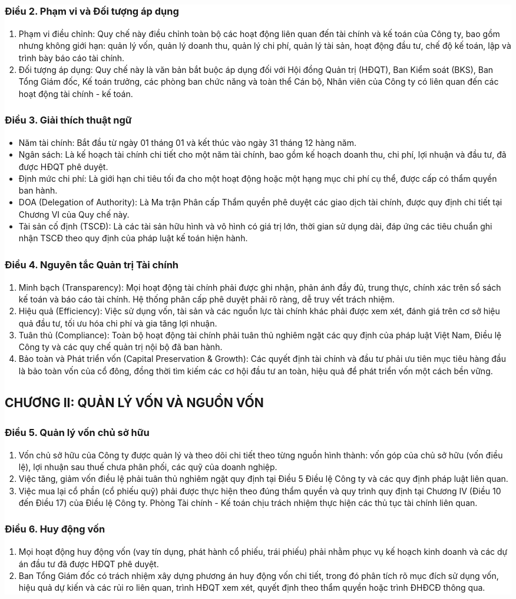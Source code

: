 ### Điều 2. Phạm vi và Đối tượng áp dụng

1.  Phạm vi điều chỉnh: Quy chế này điều chỉnh toàn bộ các hoạt động liên quan đến tài chính và kế toán của Công ty, bao gồm nhưng không giới hạn: quản lý vốn, quản lý doanh thu, quản lý chi phí, quản lý tài sản, hoạt động đầu tư, chế độ kế toán, lập và trình bày báo cáo tài chính.
2.  Đối tượng áp dụng: Quy chế này là văn bản bắt buộc áp dụng đối với Hội đồng Quản trị (HĐQT), Ban Kiểm soát (BKS), Ban Tổng Giám đốc, Kế toán trưởng, các phòng ban chức năng và toàn thể Cán bộ, Nhân viên của Công ty có liên quan đến các hoạt động tài chính - kế toán.

### Điều 3. Giải thích thuật ngữ

- Năm tài chính: Bắt đầu từ ngày 01 tháng 01 và kết thúc vào ngày 31 tháng 12 hàng năm.
- Ngân sách: Là kế hoạch tài chính chi tiết cho một năm tài chính, bao gồm kế hoạch doanh thu, chi phí, lợi nhuận và đầu tư, đã được HĐQT phê duyệt.
- Định mức chi phí: Là giới hạn chi tiêu tối đa cho một hoạt động hoặc một hạng mục chi phí cụ thể, được cấp có thẩm quyền ban hành.
- DOA (Delegation of Authority): Là Ma trận Phân cấp Thẩm quyền phê duyệt các giao dịch tài chính, được quy định chi tiết tại Chương VI của Quy chế này.
- Tài sản cố định (TSCĐ): Là các tài sản hữu hình và vô hình có giá trị lớn, thời gian sử dụng dài, đáp ứng các tiêu chuẩn ghi nhận TSCĐ theo quy định của pháp luật kế toán hiện hành.

### Điều 4. Nguyên tắc Quản trị Tài chính

1.  Minh bạch (Transparency): Mọi hoạt động tài chính phải được ghi nhận, phản ánh đầy đủ, trung thực, chính xác trên sổ sách kế toán và báo cáo tài chính. Hệ thống phân cấp phê duyệt phải rõ ràng, dễ truy vết trách nhiệm.
2.  Hiệu quả (Efficiency): Việc sử dụng vốn, tài sản và các nguồn lực tài chính khác phải được xem xét, đánh giá trên cơ sở hiệu quả đầu tư, tối ưu hóa chi phí và gia tăng lợi nhuận.
3.  Tuân thủ (Compliance): Toàn bộ hoạt động tài chính phải tuân thủ nghiêm ngặt các quy định của pháp luật Việt Nam, Điều lệ Công ty và các quy chế quản trị nội bộ đã ban hành.
4.  Bảo toàn và Phát triển vốn (Capital Preservation & Growth): Các quyết định tài chính và đầu tư phải ưu tiên mục tiêu hàng đầu là bảo toàn vốn của cổ đông, đồng thời tìm kiếm các cơ hội đầu tư an toàn, hiệu quả để phát triển vốn một cách bền vững.

## CHƯƠNG II: QUẢN LÝ VỐN VÀ NGUỒN VỐN

### Điều 5. Quản lý vốn chủ sở hữu

1.  Vốn chủ sở hữu của Công ty được quản lý và theo dõi chi tiết theo từng nguồn hình thành: vốn góp của chủ sở hữu (vốn điều lệ), lợi nhuận sau thuế chưa phân phối, các quỹ của doanh nghiệp.
2.  Việc tăng, giảm vốn điều lệ phải tuân thủ nghiêm ngặt quy định tại Điều 5 Điều lệ Công ty và các quy định pháp luật liên quan.
3.  Việc mua lại cổ phần (cổ phiếu quỹ) phải được thực hiện theo đúng thẩm quyền và quy trình quy định tại Chương IV (Điều 10 đến Điều 17) của Điều lệ Công ty. Phòng Tài chính - Kế toán chịu trách nhiệm thực hiện các thủ tục tài chính liên quan.

### Điều 6. Huy động vốn

1.  Mọi hoạt động huy động vốn (vay tín dụng, phát hành cổ phiếu, trái phiếu) phải nhằm phục vụ kế hoạch kinh doanh và các dự án đầu tư đã được HĐQT phê duyệt.
2.  Ban Tổng Giám đốc có trách nhiệm xây dựng phương án huy động vốn chi tiết, trong đó phân tích rõ mục đích sử dụng vốn, hiệu quả dự kiến và các rủi ro liên quan, trình HĐQT xem xét, quyết định theo thẩm quyền hoặc trình ĐHĐCĐ thông qua.
